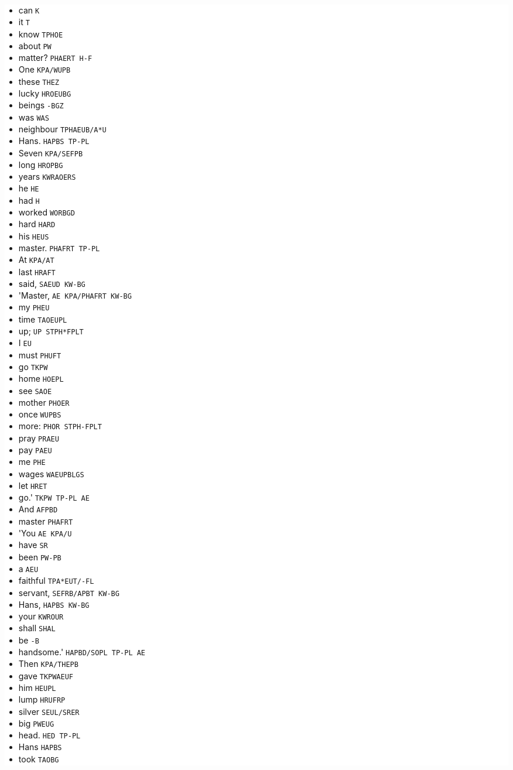 * can `K`
* it `T`
* know `TPHOE`
* about `PW`
* matter? `PHAERT H-F`
* One `KPA/WUPB`
* these `THEZ`
* lucky `HROEUBG`
* beings `-BGZ`
* was `WAS`
* neighbour `TPHAEUB/A*U`
* Hans. `HAPBS TP-PL`
* Seven `KPA/SEFPB`
* long `HROPBG`
* years `KWRAOERS`
* he `HE`
* had `H`
* worked `WORBGD`
* hard `HARD`
* his `HEUS`
* master. `PHAFRT TP-PL`
* At `KPA/AT`
* last `HRAFT`
* said, `SAEUD KW-BG`
* 'Master, `AE KPA/PHAFRT KW-BG`
* my `PHEU`
* time `TAOEUPL`
* up; `UP STPH*FPLT`
* I `EU`
* must `PHUFT`
* go `TKPW`
* home `HOEPL`
* see `SAOE`
* mother `PHOER`
* once `WUPBS`
* more: `PHOR STPH-FPLT`
* pray `PRAEU`
* pay `PAEU`
* me `PHE`
* wages `WAEUPBLGS`
* let `HRET`
* go.' `TKPW TP-PL AE`
* And `AFPBD`
* master `PHAFRT`
* 'You `AE KPA/U`
* have `SR`
* been `PW-PB`
* a `AEU`
* faithful `TPA*EUT/-FL`
* servant, `SEFRB/APBT KW-BG`
* Hans, `HAPBS KW-BG`
* your `KWROUR`
* shall `SHAL`
* be `-B`
* handsome.' `HAPBD/SOPL TP-PL AE`
* Then `KPA/THEPB`
* gave `TKPWAEUF`
* him `HEUPL`
* lump `HRUFRP`
* silver `SEUL/SRER`
* big `PWEUG`
* head. `HED TP-PL`
* Hans `HAPBS`
* took `TAOBG`
